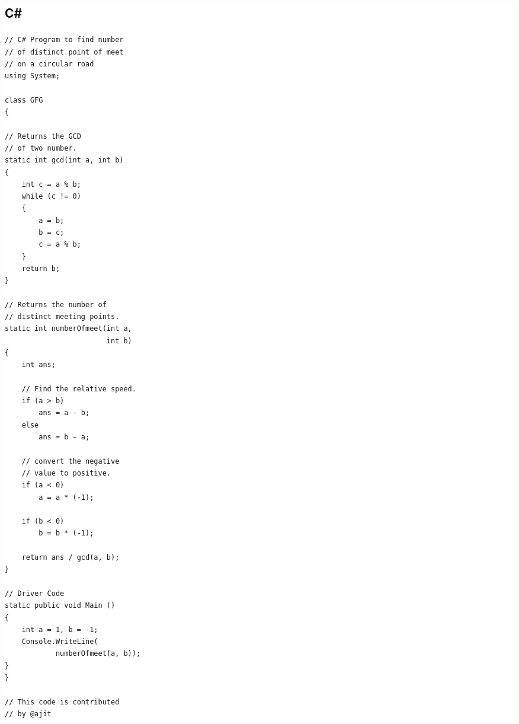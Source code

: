 ## C#

```
// C# Program to find number
// of distinct point of meet
// on a circular road
using System;

class GFG
{

// Returns the GCD
// of two number.
static int gcd(int a, int b)
{
    int c = a % b;
    while (c != 0)
    {
        a = b;
        b = c;
        c = a % b;
    }
    return b;
}

// Returns the number of
// distinct meeting points.
static int numberOfmeet(int a,
                        int b)
{
    int ans;

    // Find the relative speed.
    if (a > b)
        ans = a - b;
    else
        ans = b - a;

    // convert the negative
    // value to positive.
    if (a < 0)
        a = a * (-1);

    if (b < 0)
        b = b * (-1);

    return ans / gcd(a, b);
}

// Driver Code
static public void Main ()
{
    int a = 1, b = -1;
    Console.WriteLine(
            numberOfmeet(a, b));
}
}

// This code is contributed
// by @ajit
```
